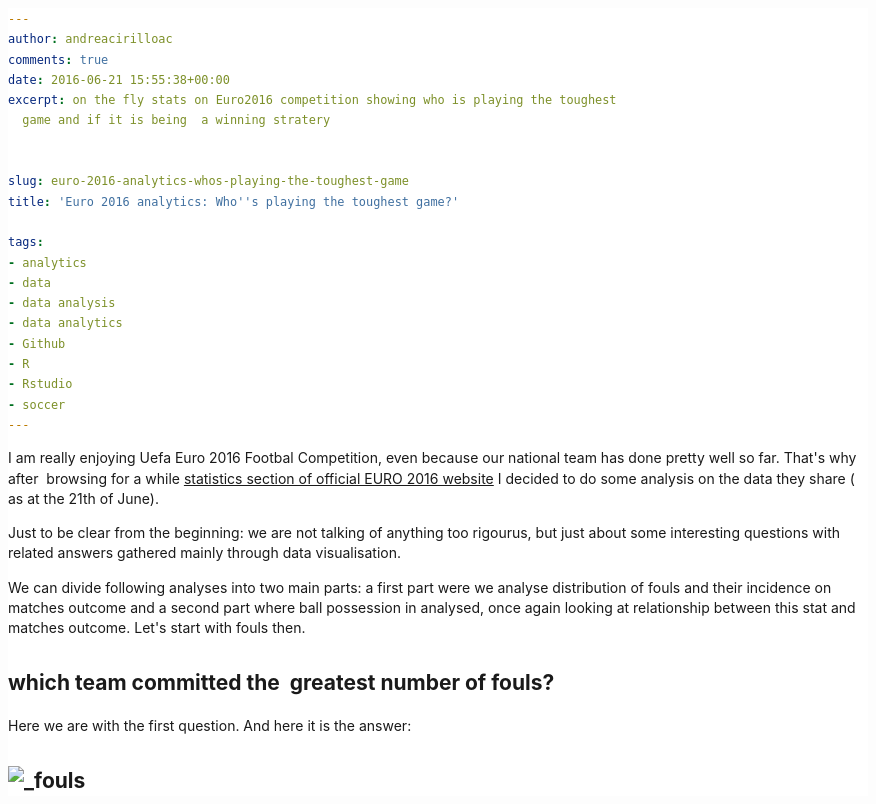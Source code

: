 ```yaml
---
author: andreacirilloac
comments: true
date: 2016-06-21 15:55:38+00:00
excerpt: on the fly stats on Euro2016 competition showing who is playing the toughest
  game and if it is being  a winning stratery


slug: euro-2016-analytics-whos-playing-the-toughest-game
title: 'Euro 2016 analytics: Who''s playing the toughest game?'

tags:
- analytics
- data
- data analysis
- data analytics
- Github
- R
- Rstudio
- soccer
---
```


I am really enjoying Uefa Euro 2016 Footbal Competition, even because our national team has done pretty well so far. That's why after  browsing for a while [statistics section of official EURO 2016 website](http://www.uefa.com/uefaeuro/season=2016/statistics/index.html) I decided to do some analysis on the data they share ( as at the 21th of June).




Just to be clear from the beginning: we are not talking of anything too rigourus, but just about some interesting questions with related answers gathered mainly through data visualisation.




We can divide following analyses into two main parts: a first part were we analyse distribution of fouls and their incidence on matches outcome and a second part where ball possession in analysed, once again looking at relationship between this stat and matches outcome. Let's start with fouls then.





## which team committed the  greatest number of fouls?




Here we are with the first question. And here it is the answer:





## ![_fouls](https://andreacirilloblog.files.wordpress.com/2016/06/fouls.png)
